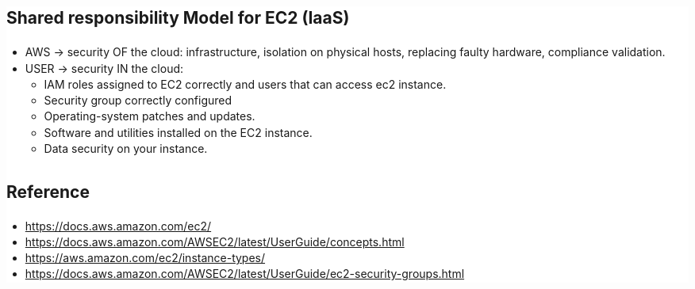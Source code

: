 
## Shared responsibility Model for EC2 (IaaS)
- AWS -> security OF the cloud: infrastructure, isolation on physical hosts, replacing faulty hardware, compliance validation.
- USER -> security IN the cloud:
  - IAM roles assigned to EC2 correctly and users that can access ec2 instance.
  - Security group correctly configured
  - Operating-system patches and updates.
  - Software and utilities installed on the EC2 instance.
  - Data security on your instance.

## Reference
- https://docs.aws.amazon.com/ec2/
- https://docs.aws.amazon.com/AWSEC2/latest/UserGuide/concepts.html
- https://aws.amazon.com/ec2/instance-types/
- https://docs.aws.amazon.com/AWSEC2/latest/UserGuide/ec2-security-groups.html
